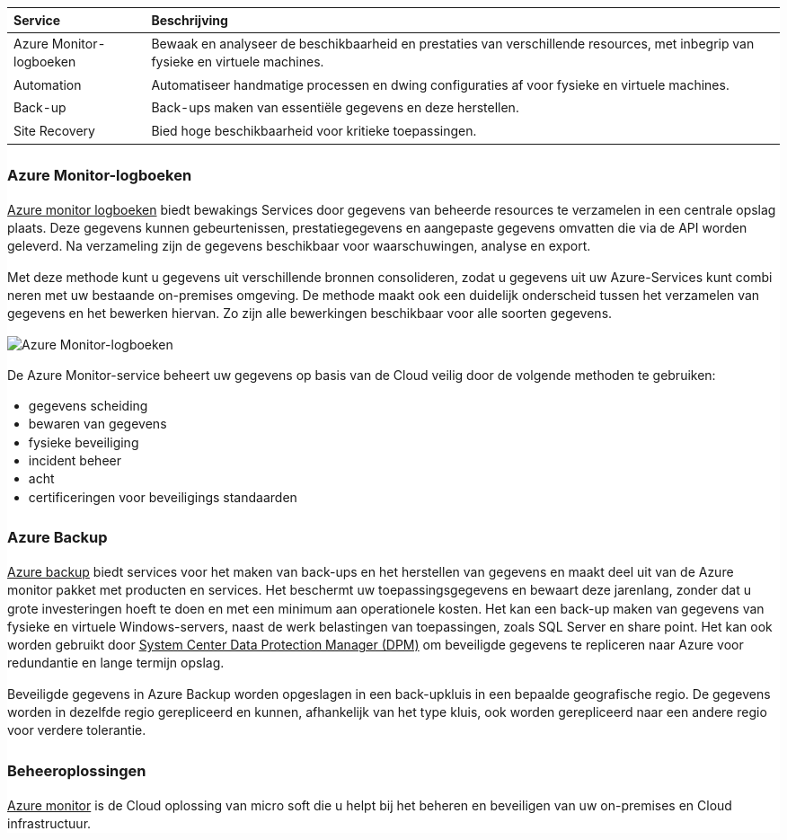 | Service  | Beschrijving|
| :------------- | :-------------|
| Azure Monitor-logboeken | Bewaak en analyseer de beschikbaarheid en prestaties van verschillende resources, met inbegrip van fysieke en virtuele machines. |
|Automation | Automatiseer handmatige processen en dwing configuraties af voor fysieke en virtuele machines. |
| Back-up | Back-ups maken van essentiële gegevens en deze herstellen. |
| Site Recovery | Bied hoge beschikbaarheid voor kritieke toepassingen. |

### <a name="azure-monitor-logs"></a>Azure Monitor-logboeken

[Azure monitor logboeken](https://azure.microsoft.com/documentation/services/log-analytics) biedt bewakings Services door gegevens van beheerde resources te verzamelen in een centrale opslag plaats. Deze gegevens kunnen gebeurtenissen, prestatiegegevens en aangepaste gegevens omvatten die via de API worden geleverd. Na verzameling zijn de gegevens beschikbaar voor waarschuwingen, analyse en export.


Met deze methode kunt u gegevens uit verschillende bronnen consolideren, zodat u gegevens uit uw Azure-Services kunt combi neren met uw bestaande on-premises omgeving. De methode maakt ook een duidelijk onderscheid tussen het verzamelen van gegevens en het bewerken hiervan. Zo zijn alle bewerkingen beschikbaar voor alle soorten gegevens.


![Azure Monitor-logboeken](./media/operational-security/azure-operational-security-fig2.png)

De Azure Monitor-service beheert uw gegevens op basis van de Cloud veilig door de volgende methoden te gebruiken:
-   gegevens scheiding
-   bewaren van gegevens
-   fysieke beveiliging
-   incident beheer
-   acht
-   certificeringen voor beveiligings standaarden

### <a name="azure-backup"></a>Azure Backup

[Azure backup](https://azure.microsoft.com/documentation/services/backup) biedt services voor het maken van back-ups en het herstellen van gegevens en maakt deel uit van de Azure monitor pakket met producten en services.
Het beschermt uw toepassingsgegevens en bewaart deze jarenlang, zonder dat u grote investeringen hoeft te doen en met een minimum aan operationele kosten. Het kan een back-up maken van gegevens van fysieke en virtuele Windows-servers, naast de werk belastingen van toepassingen, zoals SQL Server en share point. Het kan ook worden gebruikt door [System Center Data Protection Manager (DPM)](https://en.wikipedia.org/wiki/System_Center_Data_Protection_Manager) om beveiligde gegevens te repliceren naar Azure voor redundantie en lange termijn opslag.


Beveiligde gegevens in Azure Backup worden opgeslagen in een back-upkluis in een bepaalde geografische regio. De gegevens worden in dezelfde regio gerepliceerd en kunnen, afhankelijk van het type kluis, ook worden gerepliceerd naar een andere regio voor verdere tolerantie.

### <a name="management-solutions"></a>Beheeroplossingen
[Azure monitor](../../security-center/security-center-intro.md) is de Cloud oplossing van micro soft die u helpt bij het beheren en beveiligen van uw on-premises en Cloud infrastructuur.
